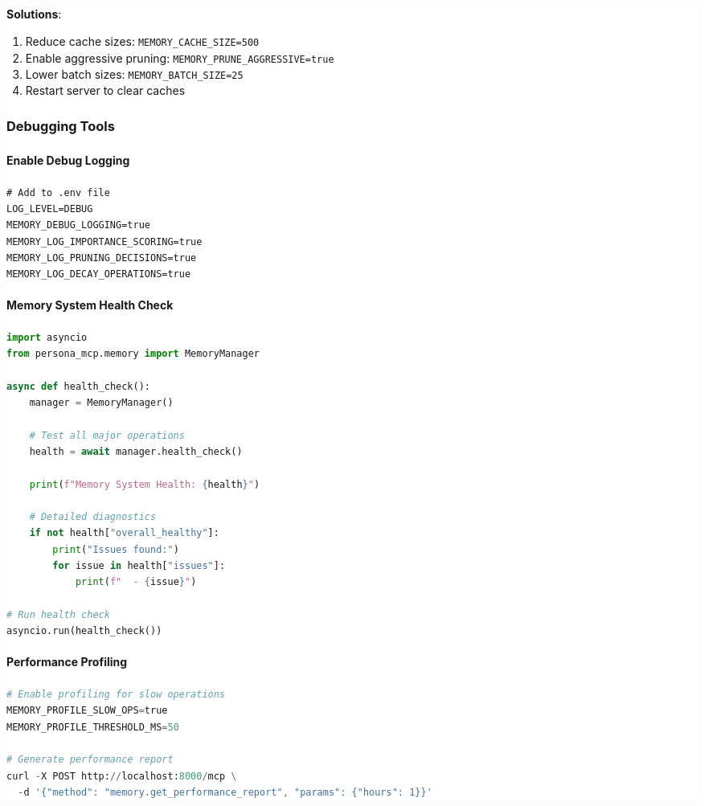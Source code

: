 **Solutions**:

1. Reduce cache sizes: `MEMORY_CACHE_SIZE=500`
2. Enable aggressive pruning: `MEMORY_PRUNE_AGGRESSIVE=true`
3. Lower batch sizes: `MEMORY_BATCH_SIZE=25`
4. Restart server to clear caches

### Debugging Tools

#### Enable Debug Logging

```env
# Add to .env file
LOG_LEVEL=DEBUG
MEMORY_DEBUG_LOGGING=true
MEMORY_LOG_IMPORTANCE_SCORING=true
MEMORY_LOG_PRUNING_DECISIONS=true
MEMORY_LOG_DECAY_OPERATIONS=true
```

#### Memory System Health Check

```python
import asyncio
from persona_mcp.memory import MemoryManager

async def health_check():
    manager = MemoryManager()

    # Test all major operations
    health = await manager.health_check()

    print(f"Memory System Health: {health}")

    # Detailed diagnostics
    if not health["overall_healthy"]:
        print("Issues found:")
        for issue in health["issues"]:
            print(f"  - {issue}")

# Run health check
asyncio.run(health_check())
```

#### Performance Profiling

```python
# Enable profiling for slow operations
MEMORY_PROFILE_SLOW_OPS=true
MEMORY_PROFILE_THRESHOLD_MS=50

# Generate performance report
curl -X POST http://localhost:8000/mcp \
  -d '{"method": "memory.get_performance_report", "params": {"hours": 1}}'
```
